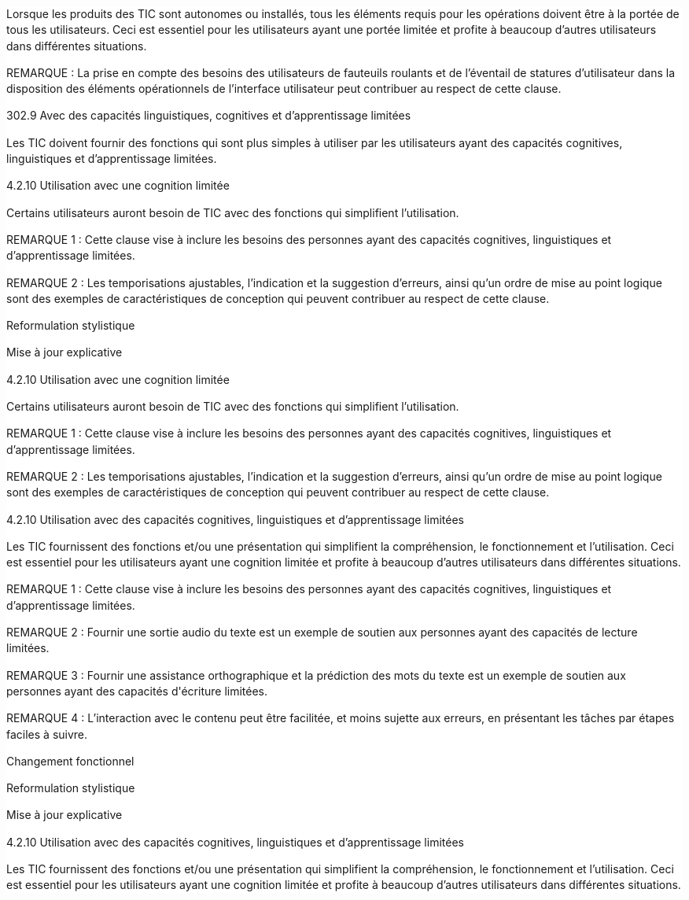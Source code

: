 <p>Lorsque les produits des TIC sont autonomes ou installés, tous les éléments requis pour les opérations doivent être à la portée de tous les utilisateurs. Ceci est essentiel pour les utilisateurs ayant une portée limitée et profite à beaucoup d’autres utilisateurs dans différentes situations.</p>
<p>REMARQUE : La prise en compte des besoins des utilisateurs de fauteuils roulants et de l’éventail de statures d’utilisateur dans la disposition des éléments opérationnels de l’interface utilisateur peut contribuer au respect de cette clause.</p>
</td>
<td data-wb-tags="choice_4"></td>
</tr>
<tr>
<td data-wb-tags="choice_1 choice_5">
<p>302.9 Avec des capacités linguistiques, cognitives et d’apprentissage limitées</p>
<p>Les TIC doivent fournir des fonctions qui sont plus simples à utiliser par les utilisateurs ayant des capacités cognitives, linguistiques et d’apprentissage limitées.</p>
</td>
<td data-wb-tags="choice_1 choice_2">
<p>4.2.10 Utilisation avec une cognition limitée</p>
<p>Certains utilisateurs auront besoin de TIC avec des fonctions qui simplifient l’utilisation.</p>
<p>REMARQUE 1 : Cette clause vise à inclure les besoins des personnes ayant des capacités cognitives, linguistiques et d’apprentissage limitées.</p>
<p>REMARQUE 2 : Les temporisations ajustables, l’indication et la suggestion d’erreurs, ainsi qu’un ordre de mise au point logique sont des exemples de caractéristiques de conception qui peuvent contribuer au respect de cette clause.</p>
</td>
<td data-wb-tags="choice_1">
<p>Reformulation stylistique</p>
<p>Mise à jour explicative</p>
</td>
<td data-wb-tags="choice_2 choice_3">
<p>4.2.10 Utilisation avec une cognition limitée</p>
<p>Certains utilisateurs auront besoin de TIC avec des fonctions qui simplifient l’utilisation.</p>
<p>REMARQUE 1 : Cette clause vise à inclure les besoins des personnes ayant des capacités cognitives, linguistiques et d’apprentissage limitées.</p>
<p>REMARQUE 2 : Les temporisations ajustables, l’indication et la suggestion d’erreurs, ainsi qu’un ordre de mise au point logique sont des exemples de caractéristiques de conception qui peuvent contribuer au respect de cette clause.</p>
</td>
<td data-wb-tags="choice_2"></td>
<td data-wb-tags="choice_3 choice_4">
<p>4.2.10 Utilisation avec des capacités cognitives, linguistiques et d’apprentissage limitées</p>
<p>Les TIC fournissent des fonctions et/ou une présentation qui simplifient la compréhension, le fonctionnement et l’utilisation. Ceci est essentiel pour les utilisateurs ayant une cognition limitée et profite à beaucoup d’autres utilisateurs dans différentes situations.</p>
<p>REMARQUE 1 : Cette clause vise à inclure les besoins des personnes ayant des capacités cognitives, linguistiques et d’apprentissage limitées.</p>
<p>REMARQUE 2 : Fournir une sortie audio du texte est un exemple de soutien aux personnes ayant des capacités de lecture limitées.</p>
<p>REMARQUE 3 : Fournir une assistance orthographique et la prédiction des mots du texte est un exemple de soutien aux personnes ayant des capacités d'écriture limitées.</p>
<p>REMARQUE 4 : L’interaction avec le contenu peut être facilitée, et moins sujette aux erreurs, en présentant les tâches par étapes faciles à suivre.</p>
</td>
<td data-wb-tags="choice_3">
<p>Changement fonctionnel</p>
<p>Reformulation stylistique</p>
<p>Mise à jour explicative</p>
</td>
<td data-wb-tags="choice_4 choice_5">
<p>4.2.10 Utilisation avec des capacités cognitives, linguistiques et d’apprentissage limitées</p>
<p>Les TIC fournissent des fonctions et/ou une présentation qui simplifient la compréhension, le fonctionnement et l’utilisation. Ceci est essentiel pour les utilisateurs ayant une cognition limitée et profite à beaucoup d’autres utilisateurs dans différentes situations.</p>